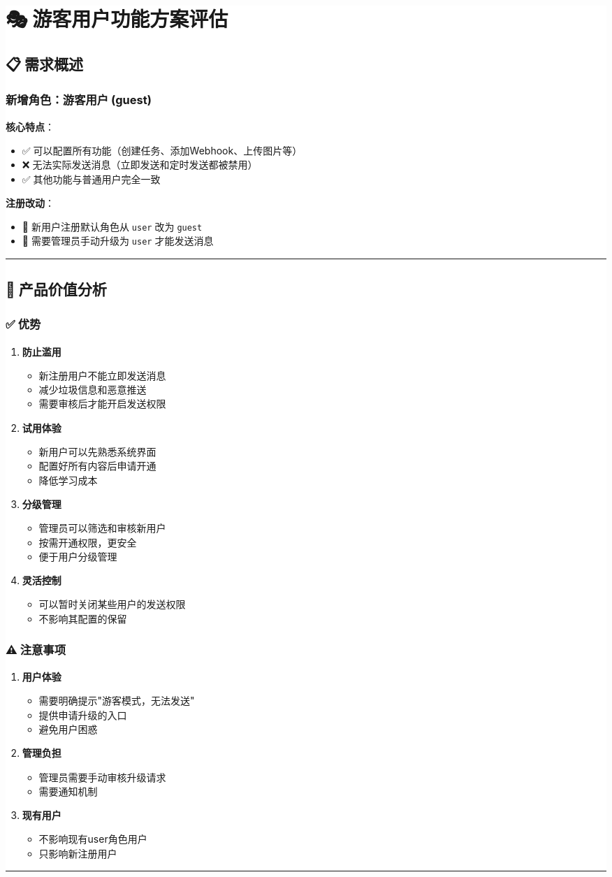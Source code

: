 # 🎭 游客用户功能方案评估

## 📋 需求概述

### 新增角色：游客用户 (guest)

**核心特点**：
- ✅ 可以配置所有功能（创建任务、添加Webhook、上传图片等）
- ❌ 无法实际发送消息（立即发送和定时发送都被禁用）
- ✅ 其他功能与普通用户完全一致

**注册改动**：
- 🔄 新用户注册默认角色从 `user` 改为 `guest`
- 🔄 需要管理员手动升级为 `user` 才能发送消息

---

## 🎯 产品价值分析

### ✅ 优势

1. **防止滥用**
   - 新注册用户不能立即发送消息
   - 减少垃圾信息和恶意推送
   - 需要审核后才能开启发送权限

2. **试用体验**
   - 新用户可以先熟悉系统界面
   - 配置好所有内容后申请开通
   - 降低学习成本

3. **分级管理**
   - 管理员可以筛选和审核新用户
   - 按需开通权限，更安全
   - 便于用户分级管理

4. **灵活控制**
   - 可以暂时关闭某些用户的发送权限
   - 不影响其配置的保留

### ⚠️ 注意事项

1. **用户体验**
   - 需要明确提示"游客模式，无法发送"
   - 提供申请升级的入口
   - 避免用户困惑

2. **管理负担**
   - 管理员需要手动审核升级请求
   - 需要通知机制

3. **现有用户**
   - 不影响现有user角色用户
   - 只影响新注册用户

---